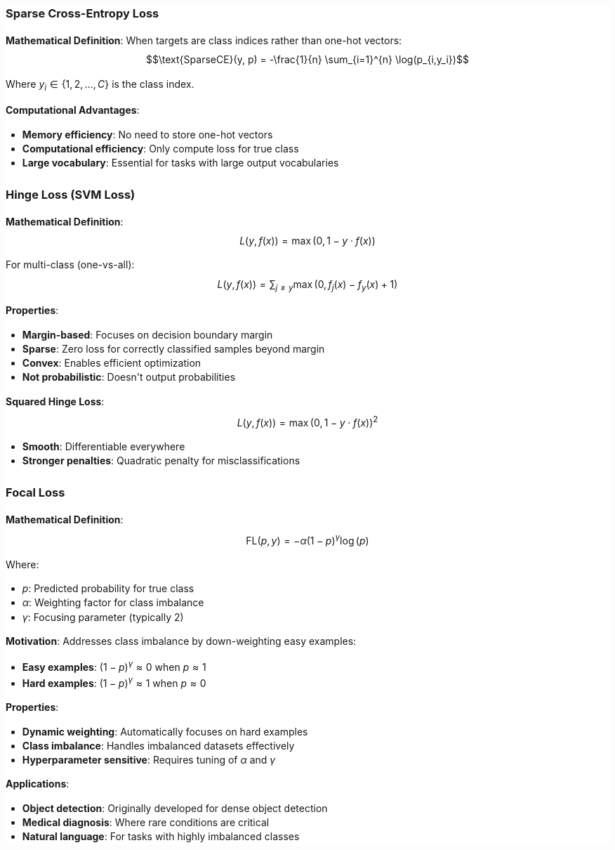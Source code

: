 ### Sparse Cross-Entropy Loss

**Mathematical Definition**:
When targets are class indices rather than one-hot vectors:
$$\text{SparseCE}(y, p) = -\frac{1}{n} \sum_{i=1}^{n} \log(p_{i,y_i})$$

Where $y_i \in \{1, 2, \ldots, C\}$ is the class index.

**Computational Advantages**:
- **Memory efficiency**: No need to store one-hot vectors
- **Computational efficiency**: Only compute loss for true class
- **Large vocabulary**: Essential for tasks with large output vocabularies

### Hinge Loss (SVM Loss)

**Mathematical Definition**:
$$L(y, f(x)) = \max(0, 1 - y \cdot f(x))$$

For multi-class (one-vs-all):
$$L(y, f(x)) = \sum_{j \neq y} \max(0, f_j(x) - f_y(x) + 1)$$

**Properties**:
- **Margin-based**: Focuses on decision boundary margin
- **Sparse**: Zero loss for correctly classified samples beyond margin
- **Convex**: Enables efficient optimization
- **Not probabilistic**: Doesn't output probabilities

**Squared Hinge Loss**:
$$L(y, f(x)) = \max(0, 1 - y \cdot f(x))^2$$

- **Smooth**: Differentiable everywhere
- **Stronger penalties**: Quadratic penalty for misclassifications

### Focal Loss

**Mathematical Definition**:
$$\text{FL}(p, y) = -\alpha (1-p)^\gamma \log(p)$$

Where:
- $p$: Predicted probability for true class
- $\alpha$: Weighting factor for class imbalance
- $\gamma$: Focusing parameter (typically 2)

**Motivation**:
Addresses class imbalance by down-weighting easy examples:
- **Easy examples**: $(1-p)^\gamma \approx 0$ when $p \approx 1$
- **Hard examples**: $(1-p)^\gamma \approx 1$ when $p \approx 0$

**Properties**:
- **Dynamic weighting**: Automatically focuses on hard examples
- **Class imbalance**: Handles imbalanced datasets effectively
- **Hyperparameter sensitive**: Requires tuning of $\alpha$ and $\gamma$

**Applications**:
- **Object detection**: Originally developed for dense object detection
- **Medical diagnosis**: Where rare conditions are critical
- **Natural language**: For tasks with highly imbalanced classes

